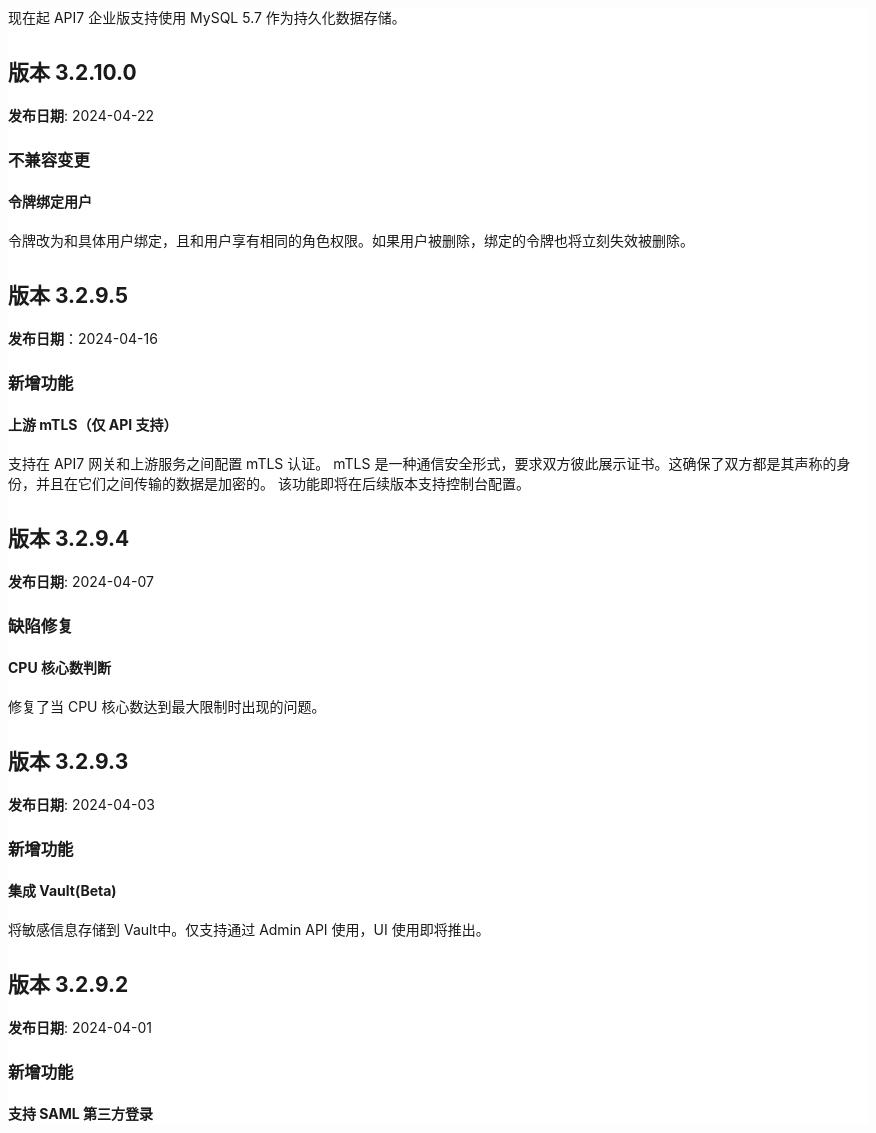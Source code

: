现在起 API7 企业版支持使用 MySQL 5.7 作为持久化数据存储。

## 版本 3.2.10.0

**发布日期**: 2024-04-22

### 不兼容变更

#### 令牌绑定用户

令牌改为和具体用户绑定，且和用户享有相同的角色权限。如果用户被删除，绑定的令牌也将立刻失效被删除。

## 版本 3.2.9.5

**发布日期**：2024-04-16

### 新增功能

#### 上游 mTLS（仅 API 支持）

支持在 API7 网关和上游服务之间配置 mTLS 认证。 mTLS 是一种通信安全形式，要求双方彼此展示证书。这确保了双方都是其声称的身份，并且在它们之间传输的数据是加密的。
该功能即将在后续版本支持控制台配置。

## 版本 3.2.9.4

**发布日期**: 2024-04-07

### 缺陷修复

#### CPU 核心数判断

修复了当 CPU 核心数达到最大限制时出现的问题。

## 版本 3.2.9.3

**发布日期**: 2024-04-03

### 新增功能

#### 集成 Vault(Beta)

将敏感信息存储到 Vault中。仅支持通过 Admin API 使用，UI 使用即将推出。

## 版本 3.2.9.2

**发布日期**: 2024-04-01

### 新增功能

#### 支持 SAML 第三方登录

